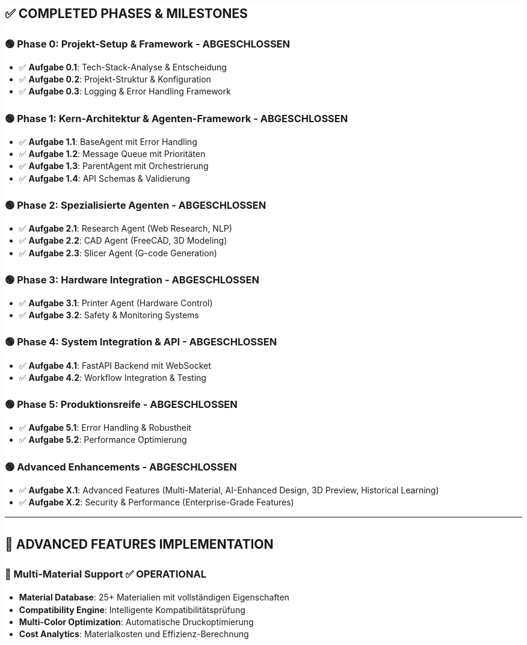 
## ✅ COMPLETED PHASES & MILESTONES

### **🟢 Phase 0: Projekt-Setup & Framework** - ABGESCHLOSSEN
- ✅ **Aufgabe 0.1**: Tech-Stack-Analyse & Entscheidung
- ✅ **Aufgabe 0.2**: Projekt-Struktur & Konfiguration
- ✅ **Aufgabe 0.3**: Logging & Error Handling Framework

### **🟢 Phase 1: Kern-Architektur & Agenten-Framework** - ABGESCHLOSSEN
- ✅ **Aufgabe 1.1**: BaseAgent mit Error Handling
- ✅ **Aufgabe 1.2**: Message Queue mit Prioritäten
- ✅ **Aufgabe 1.3**: ParentAgent mit Orchestrierung
- ✅ **Aufgabe 1.4**: API Schemas & Validierung

### **🟢 Phase 2: Spezialisierte Agenten** - ABGESCHLOSSEN
- ✅ **Aufgabe 2.1**: Research Agent (Web Research, NLP)
- ✅ **Aufgabe 2.2**: CAD Agent (FreeCAD, 3D Modeling)
- ✅ **Aufgabe 2.3**: Slicer Agent (G-code Generation)

### **🟢 Phase 3: Hardware Integration** - ABGESCHLOSSEN
- ✅ **Aufgabe 3.1**: Printer Agent (Hardware Control)
- ✅ **Aufgabe 3.2**: Safety & Monitoring Systems

### **🟢 Phase 4: System Integration & API** - ABGESCHLOSSEN
- ✅ **Aufgabe 4.1**: FastAPI Backend mit WebSocket
- ✅ **Aufgabe 4.2**: Workflow Integration & Testing

### **🟢 Phase 5: Produktionsreife** - ABGESCHLOSSEN
- ✅ **Aufgabe 5.1**: Error Handling & Robustheit
- ✅ **Aufgabe 5.2**: Performance Optimierung

### **🟢 Advanced Enhancements** - ABGESCHLOSSEN
- ✅ **Aufgabe X.1**: Advanced Features (Multi-Material, AI-Enhanced Design, 3D Preview, Historical Learning)
- ✅ **Aufgabe X.2**: Security & Performance (Enterprise-Grade Features)

---

## 🚀 ADVANCED FEATURES IMPLEMENTATION

### **🎨 Multi-Material Support** ✅ OPERATIONAL
- **Material Database**: 25+ Materialien mit vollständigen Eigenschaften
- **Compatibility Engine**: Intelligente Kompatibilitätsprüfung
- **Multi-Color Optimization**: Automatische Druckoptimierung
- **Cost Analytics**: Materialkosten und Effizienz-Berechnung
